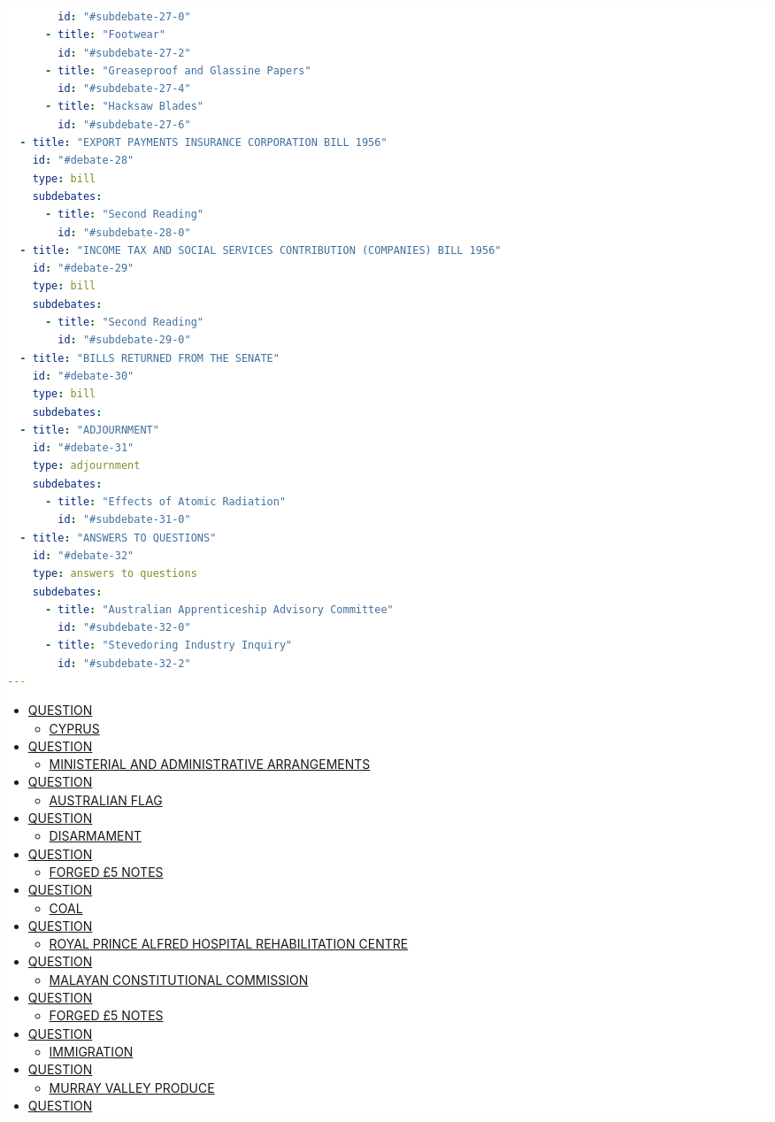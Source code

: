 ```yaml
        id: "#subdebate-27-0"
      - title: "Footwear"
        id: "#subdebate-27-2"
      - title: "Greaseproof and Glassine Papers"
        id: "#subdebate-27-4"
      - title: "Hacksaw Blades"
        id: "#subdebate-27-6"
  - title: "EXPORT PAYMENTS INSURANCE CORPORATION BILL 1956"
    id: "#debate-28"
    type: bill
    subdebates:
      - title: "Second Reading"
        id: "#subdebate-28-0"
  - title: "INCOME TAX AND SOCIAL SERVICES CONTRIBUTION (COMPANIES) BILL 1956"
    id: "#debate-29"
    type: bill
    subdebates:
      - title: "Second Reading"
        id: "#subdebate-29-0"
  - title: "BILLS RETURNED FROM THE SENATE"
    id: "#debate-30"
    type: bill
    subdebates:
  - title: "ADJOURNMENT"
    id: "#debate-31"
    type: adjournment
    subdebates:
      - title: "Effects of Atomic Radiation"
        id: "#subdebate-31-0"
  - title: "ANSWERS TO QUESTIONS"
    id: "#debate-32"
    type: answers to questions
    subdebates:
      - title: "Australian Apprenticeship Advisory Committee"
        id: "#subdebate-32-0"
      - title: "Stevedoring Industry Inquiry"
        id: "#subdebate-32-2"
---
```


* [QUESTION](#debate-0)
    * [CYPRUS](#subdebate-0-0)
* [QUESTION](#debate-1)
    * [MINISTERIAL AND ADMINISTRATIVE ARRANGEMENTS](#subdebate-1-0)
* [QUESTION](#debate-2)
    * [AUSTRALIAN FLAG](#subdebate-2-0)
* [QUESTION](#debate-3)
    * [DISARMAMENT](#subdebate-3-0)
* [QUESTION](#debate-4)
    * [FORGED £5 NOTES](#subdebate-4-0)
* [QUESTION](#debate-5)
    * [COAL](#subdebate-5-0)
* [QUESTION](#debate-6)
    * [ROYAL PRINCE ALFRED HOSPITAL REHABILITATION CENTRE](#subdebate-6-0)
* [QUESTION](#debate-7)
    * [MALAYAN CONSTITUTIONAL COMMISSION](#subdebate-7-0)
* [QUESTION](#debate-8)
    * [FORGED £5 NOTES](#subdebate-8-0)
* [QUESTION](#debate-9)
    * [IMMIGRATION](#subdebate-9-0)
* [QUESTION](#debate-10)
    * [MURRAY VALLEY PRODUCE](#subdebate-10-0)
* [QUESTION](#debate-11)